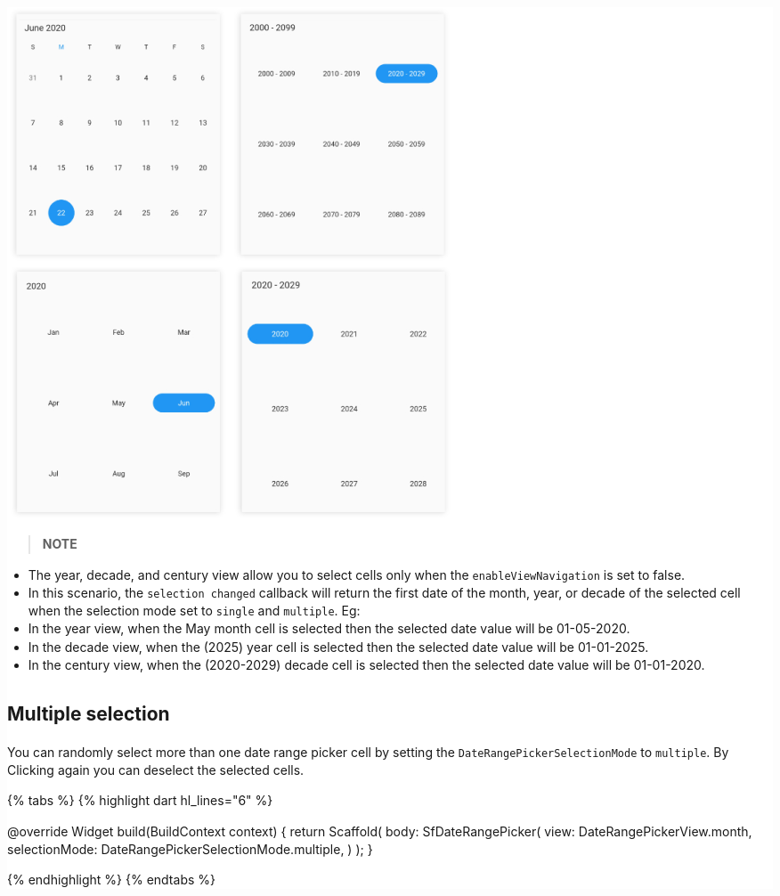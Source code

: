 ![SingleSelection Date Range Picker](images/selections/singleselection.png)

>**NOTE**
* The year, decade, and century view allow you to select cells only when the `enableViewNavigation` is set to false.
* In this scenario, the `selection changed` callback will return the first date of the month, year, or decade of the selected cell when the selection mode set to `single` and `multiple`.
Eg: 
* In the year view, when the May month cell is selected then the selected date value will be 01-05-2020.
* In the decade view, when the (2025) year cell is selected then the selected date value will be 01-01-2025.
* In the century view, when the (2020-2029) decade cell is selected then the selected date value will be 01-01-2020.


## Multiple selection
You can randomly select more than one date range picker cell by setting the `DateRangePickerSelectionMode` to `multiple`. By Clicking again you can deselect the selected cells.

{% tabs %}
{% highlight dart hl_lines="6" %}

@override
Widget build(BuildContext context) {
    return Scaffold(
       body: SfDateRangePicker(
       view: DateRangePickerView.month,
       selectionMode: DateRangePickerSelectionMode.multiple,
       )
   );
}

{% endhighlight %}
{% endtabs %}
